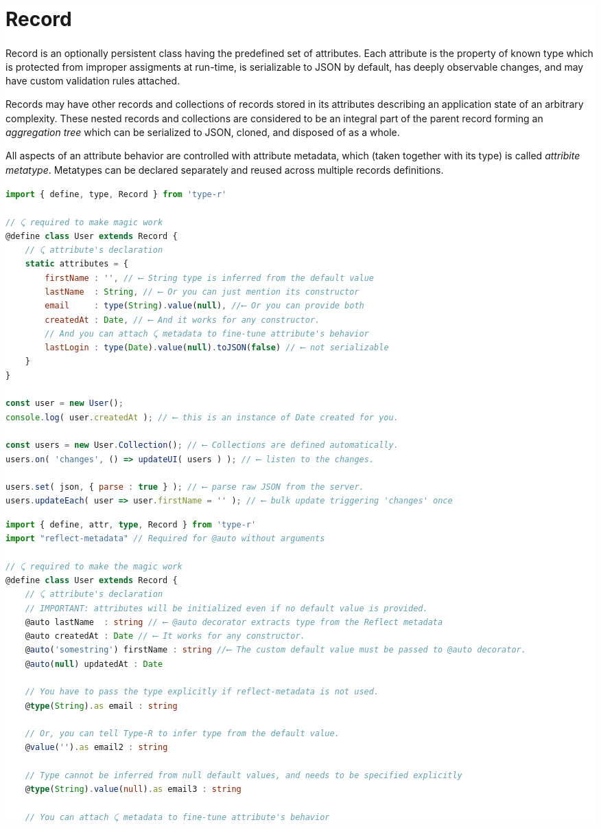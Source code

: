 # Record

Record is an optionally persistent class having the predefined set of attributes. Each attribute is the property of known type which is protected from improper assigments at run-time, is serializable to JSON by default, has deeply observable changes, and may have custom validation rules attached.

Records may have other records and collections of records stored in its attributes describing an application state of an arbitrary complexity. These nested records and collections are considered to be an integral part of the parent record forming an *aggregation tree* which can be serialized to JSON, cloned, and disposed of as a whole.

All aspects of an attribute behavior are controlled with attribute metadata, which (taken together with its type) is called *attribite metatype*. Metatypes can be declared separately and reused across multiple records definitions.

```javascript
import { define, type, Record } from 'type-r'

// ⤹ required to make magic work  
@define class User extends Record {
    // ⤹ attribute's declaration
    static attributes = {
        firstName : '', // ⟵ String type is inferred from the default value
        lastName  : String, // ⟵ Or you can just mention its constructor
        email     : type(String).value(null), //⟵ Or you can provide both
        createdAt : Date, // ⟵ And it works for any constructor.
        // And you can attach ⤹ metadata to fine-tune attribute's behavior
        lastLogin : type(Date).value(null).toJSON(false) // ⟵ not serializable
    }
}

const user = new User();
console.log( user.createdAt ); // ⟵ this is an instance of Date created for you.

const users = new User.Collection(); // ⟵ Collections are defined automatically.
users.on( 'changes', () => updateUI( users ) ); // ⟵ listen to the changes.

users.set( json, { parse : true } ); // ⟵ parse raw JSON from the server.
users.updateEach( user => user.firstName = '' ); // ⟵ bulk update triggering 'changes' once
```

```typescript
import { define, attr, type, Record } from 'type-r'
import "reflect-metadata" // Required for @auto without arguments

// ⤹ required to make the magic work  
@define class User extends Record {
    // ⤹ attribute's declaration
    // IMPORTANT: attributes will be initialized even if no default value is provided.
    @auto lastName  : string // ⟵ @auto decorator extracts type from the Reflect metadata
    @auto createdAt : Date // ⟵ It works for any constructor.
    @auto('somestring') firstName : string //⟵ The custom default value must be passed to @auto decorator.
    @auto(null) updatedAt : Date 

    // You have to pass the type explicitly if reflect-metadata is not used.
    @type(String).as email : string

    // Or, you can tell Type-R to infer type from the default value.
    @value('').as email2 : string

    // Type cannot be inferred from null default values, and needs to be specified explicitly
    @type(String).value(null).as email3 : string 
        
    // You can attach ⤹ metadata to fine-tune attribute's behavior
```